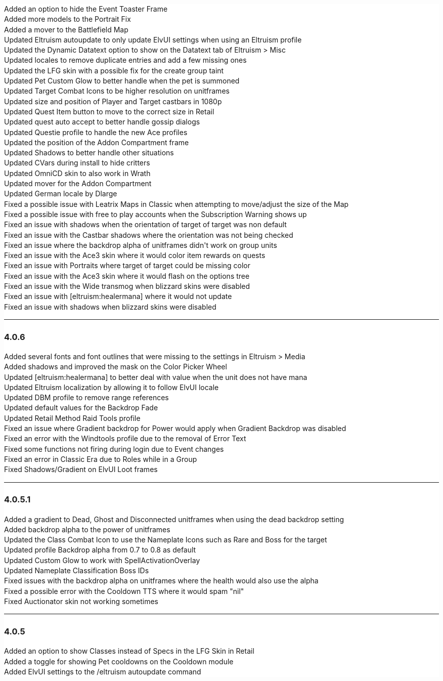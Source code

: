 Added an option to hide the Event Toaster Frame  
Added more models to the Portrait Fix  
Added a mover to the Battlefield Map  
Updated Eltruism autoupdate to only update ElvUI settings when using an Eltruism profile  
Updated the Dynamic Datatext option to show on the Datatext tab of Eltruism > Misc  
Updated locales to remove duplicate entries and add a few missing ones  
Updated the LFG skin with a possible fix for the create group taint  
Updated Pet Custom Glow to better handle when the pet is summoned  
Updated Target Combat Icons to be higher resolution on unitframes  
Updated size and position of Player and Target castbars in 1080p  
Updated Quest Item button to move to the correct size in Retail  
Updated quest auto accept to better handle gossip dialogs  
Updated Questie profile to handle the new Ace profiles  
Updated the position of the Addon Compartment frame  
Updated Shadows to better handle other situations  
Updated CVars during install to hide critters  
Updated OmniCD skin to also work in Wrath  
Updated mover for the Addon Compartment  
Updated German locale by Dlarge  
Fixed a possible issue with Leatrix Maps in Classic when attempting to move/adjust the size of the Map  
Fixed a possible issue with free to play accounts when the Subscription Warning shows up  
Fixed an issue with shadows when the orientation of target of target was non default  
Fixed an issue with the Castbar shadows where the orientation was not being checked  
Fixed an issue where the backdrop alpha of unitframes didn't work on group units  
Fixed an issue with the Ace3 skin where it would color item rewards on quests  
Fixed an issue with Portraits where target of target could be missing color  
Fixed an issue with the Ace3 skin where it would flash on the options tree  
Fixed an issue with the Wide transmog when blizzard skins were disabled  
Fixed an issue with [eltruism:healermana] where it would not update  
Fixed an issue with shadows when blizzard skins were disabled  
___
### 4.0.6
Added several fonts and font outlines that were missing to the settings in Eltruism > Media  
Added shadows and improved the mask on the Color Picker Wheel  
Updated [eltruism:healermana] to better deal with value when the unit does not have mana  
Updated Eltruism localization by allowing it to follow ElvUI locale  
Updated DBM profile to remove range references  
Updated default values for the Backdrop Fade  
Updated Retail Method Raid Tools profile  
Fixed an issue where Gradient backdrop for Power would apply when Gradient Backdrop was disabled  
Fixed an error with the Windtools profile due to the removal of Error Text  
Fixed some functions not firing during login due to Event changes  
Fixed an error in Classic Era due to Roles while in a Group  
Fixed Shadows/Gradient on ElvUI Loot frames  
___
### 4.0.5.1
Added a gradient to Dead, Ghost and Disconnected unitframes when using the dead backdrop setting  
Added backdrop alpha to the power of unitframes  
Updated the Class Combat Icon to use the Nameplate Icons such as Rare and Boss for the target  
Updated profile Backdrop alpha from 0.7 to 0.8 as default  
Updated Custom Glow to work with SpellActivationOverlay  
Updated Nameplate Classification Boss IDs  
Fixed issues with the backdrop alpha on unitframes where the health would also use the alpha  
Fixed a possible error with the Cooldown TTS where it would spam "nil"  
Fixed Auctionator skin not working sometimes  
___
### 4.0.5
Added an option to show Classes instead of Specs in the LFG Skin in Retail  
Added a toggle for showing Pet cooldowns on the Cooldown module  
Added ElvUI settings to the /eltruism autoupdate command  